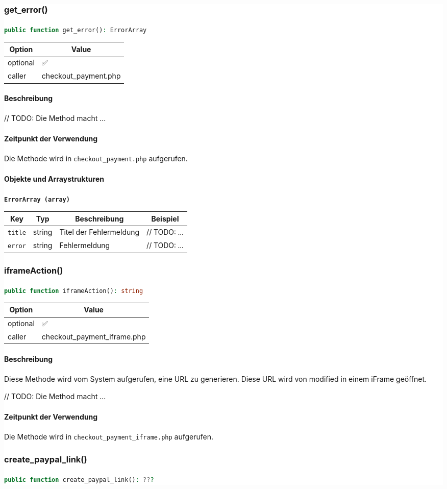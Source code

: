 ### get_error()

```php
public function get_error(): ErrorArray
```

| Option   | Value |
|----------|-------|
| optional | ✅ |
| caller   | checkout_payment.php |

<h4>Beschreibung</h4>

// TODO: Die Method macht ...

<h4>Zeitpunkt der Verwendung</h4>

Die Methode wird in `checkout_payment.php` aufgerufen.

<h4>Objekte und Arraystrukturen</h4>

**`ErrorArray (array)`**

| Key | Typ | Beschreibung | Beispiel |
| - | - | - | - |
| `title` | string  | Titel der Fehlermeldung | // TODO: ... |
| `error` | string  | Fehlermeldung | // TODO: ... |

### iframeAction()

```php
public function iframeAction(): string
```

| Option   | Value |
|----------|-------|
| optional | ✅ |
| caller   | checkout_payment_iframe.php |

<h4>Beschreibung</h4>

Diese Methode wird vom System aufgerufen, eine URL zu generieren. Diese URL wird von modified in einem iFrame geöffnet.

// TODO: Die Method macht ...

<h4>Zeitpunkt der Verwendung</h4>

Die Methode wird in `checkout_payment_iframe.php` aufgerufen.

### create_paypal_link()

```php
public function create_paypal_link(): ???
```
